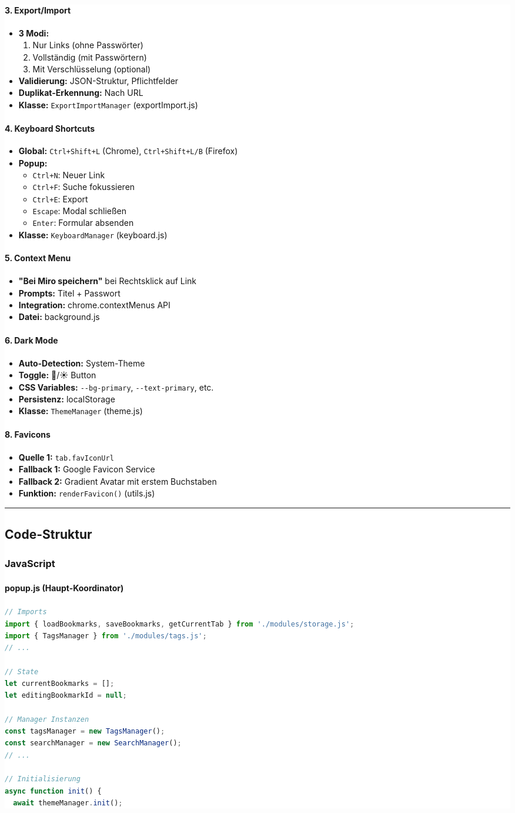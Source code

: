 #### 3. Export/Import
- **3 Modi:**
  1. Nur Links (ohne Passwörter)
  2. Vollständig (mit Passwörtern)
  3. Mit Verschlüsselung (optional)
- **Validierung:** JSON-Struktur, Pflichtfelder
- **Duplikat-Erkennung:** Nach URL
- **Klasse:** `ExportImportManager` (exportImport.js)

#### 4. Keyboard Shortcuts
- **Global:** `Ctrl+Shift+L` (Chrome), `Ctrl+Shift+L/B` (Firefox)
- **Popup:**
  - `Ctrl+N`: Neuer Link
  - `Ctrl+F`: Suche fokussieren
  - `Ctrl+E`: Export
  - `Escape`: Modal schließen
  - `Enter`: Formular absenden
- **Klasse:** `KeyboardManager` (keyboard.js)

#### 5. Context Menu
- **"Bei Miro speichern"** bei Rechtsklick auf Link
- **Prompts:** Titel + Passwort
- **Integration:** chrome.contextMenus API
- **Datei:** background.js

#### 6. Dark Mode
- **Auto-Detection:** System-Theme
- **Toggle:** 🌙/☀️ Button
- **CSS Variables:** `--bg-primary`, `--text-primary`, etc.
- **Persistenz:** localStorage
- **Klasse:** `ThemeManager` (theme.js)

#### 8. Favicons
- **Quelle 1:** `tab.favIconUrl`
- **Fallback 1:** Google Favicon Service
- **Fallback 2:** Gradient Avatar mit erstem Buchstaben
- **Funktion:** `renderFavicon()` (utils.js)

---

## Code-Struktur

### JavaScript

#### popup.js (Haupt-Koordinator)
```javascript
// Imports
import { loadBookmarks, saveBookmarks, getCurrentTab } from './modules/storage.js';
import { TagsManager } from './modules/tags.js';
// ...

// State
let currentBookmarks = [];
let editingBookmarkId = null;

// Manager Instanzen
const tagsManager = new TagsManager();
const searchManager = new SearchManager();
// ...

// Initialisierung
async function init() {
  await themeManager.init();
```